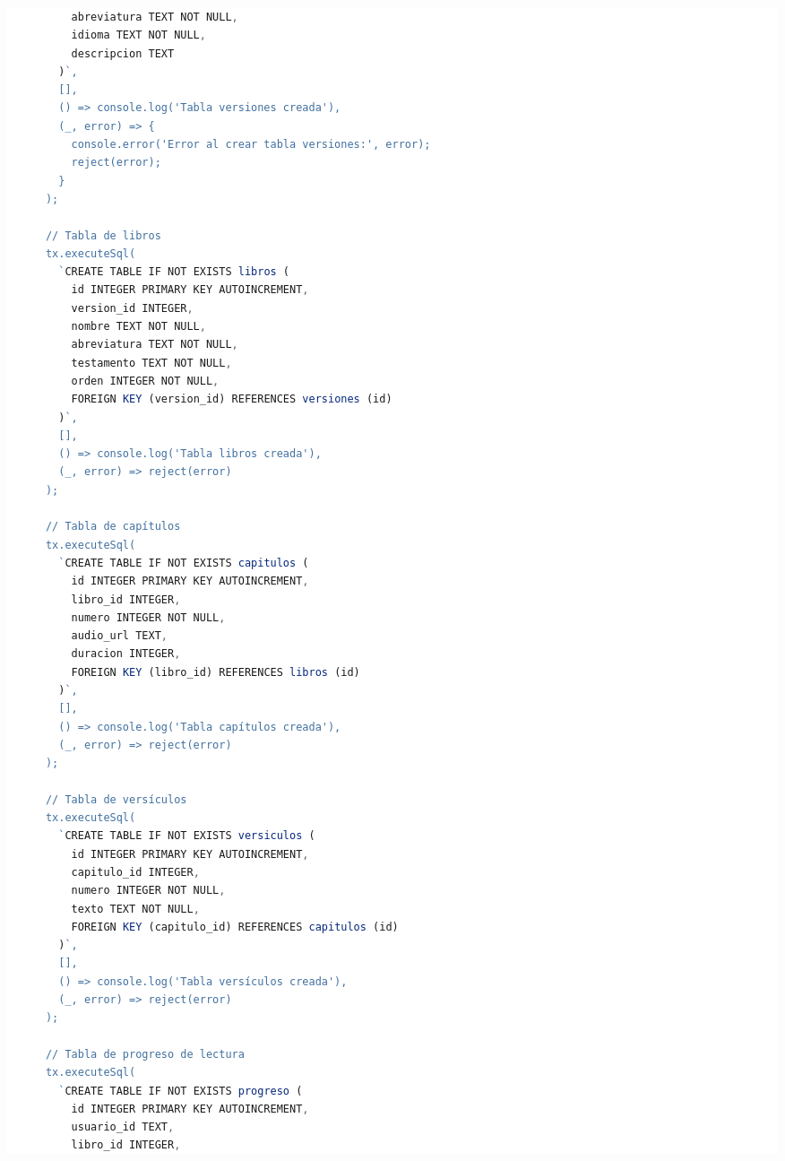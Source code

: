 ````javascript
          abreviatura TEXT NOT NULL,
          idioma TEXT NOT NULL,
          descripcion TEXT
        )`,
        [],
        () => console.log('Tabla versiones creada'),
        (_, error) => {
          console.error('Error al crear tabla versiones:', error);
          reject(error);
        }
      );
      
      // Tabla de libros
      tx.executeSql(
        `CREATE TABLE IF NOT EXISTS libros (
          id INTEGER PRIMARY KEY AUTOINCREMENT,
          version_id INTEGER,
          nombre TEXT NOT NULL,
          abreviatura TEXT NOT NULL,
          testamento TEXT NOT NULL,
          orden INTEGER NOT NULL,
          FOREIGN KEY (version_id) REFERENCES versiones (id)
        )`,
        [],
        () => console.log('Tabla libros creada'),
        (_, error) => reject(error)
      );
      
      // Tabla de capítulos
      tx.executeSql(
        `CREATE TABLE IF NOT EXISTS capitulos (
          id INTEGER PRIMARY KEY AUTOINCREMENT,
          libro_id INTEGER,
          numero INTEGER NOT NULL,
          audio_url TEXT,
          duracion INTEGER,
          FOREIGN KEY (libro_id) REFERENCES libros (id)
        )`,
        [],
        () => console.log('Tabla capítulos creada'),
        (_, error) => reject(error)
      );
      
      // Tabla de versículos
      tx.executeSql(
        `CREATE TABLE IF NOT EXISTS versiculos (
          id INTEGER PRIMARY KEY AUTOINCREMENT,
          capitulo_id INTEGER,
          numero INTEGER NOT NULL,
          texto TEXT NOT NULL,
          FOREIGN KEY (capitulo_id) REFERENCES capitulos (id)
        )`,
        [],
        () => console.log('Tabla versículos creada'),
        (_, error) => reject(error)
      );
      
      // Tabla de progreso de lectura
      tx.executeSql(
        `CREATE TABLE IF NOT EXISTS progreso (
          id INTEGER PRIMARY KEY AUTOINCREMENT,
          usuario_id TEXT,
          libro_id INTEGER,
````